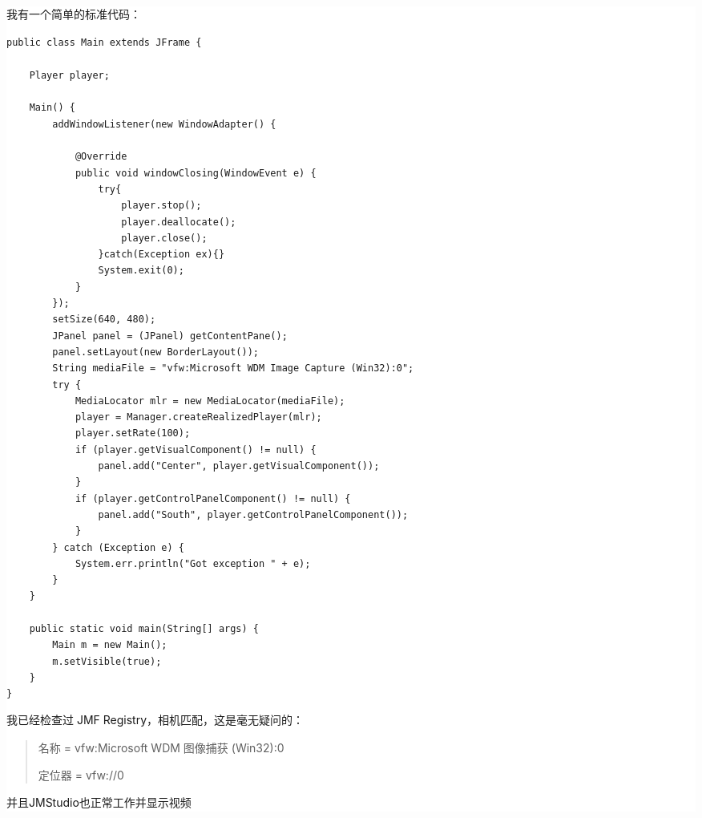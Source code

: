 我有一个简单的标准代码：

```
public class Main extends JFrame {

    Player player;

    Main() {
        addWindowListener(new WindowAdapter() {

            @Override
            public void windowClosing(WindowEvent e) {
                try{
                    player.stop();
                    player.deallocate();
                    player.close();
                }catch(Exception ex){}
                System.exit(0);
            }
        });
        setSize(640, 480);
        JPanel panel = (JPanel) getContentPane();
        panel.setLayout(new BorderLayout());
        String mediaFile = "vfw:Microsoft WDM Image Capture (Win32):0";
        try {
            MediaLocator mlr = new MediaLocator(mediaFile);
            player = Manager.createRealizedPlayer(mlr);
            player.setRate(100);
            if (player.getVisualComponent() != null) {
                panel.add("Center", player.getVisualComponent());
            }
            if (player.getControlPanelComponent() != null) {
                panel.add("South", player.getControlPanelComponent());
            }
        } catch (Exception e) {
            System.err.println("Got exception " + e);
        }
    }

    public static void main(String[] args) {
        Main m = new Main();
        m.setVisible(true);
    }
} 
```

我已经检查过 JMF Registry，相机匹配，这是毫无疑问的：

> 名称 = vfw:Microsoft WDM 图像捕获 (Win32):0
> 
> 定位器 = vfw://0

并且JMStudio也正常工作并显示视频

